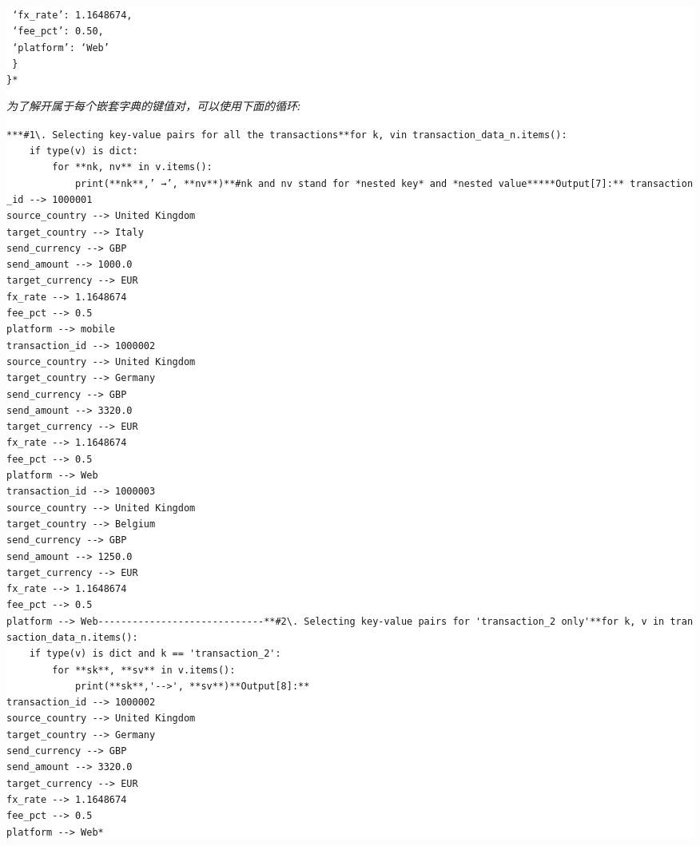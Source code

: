 ```
 ‘fx_rate’: 1.1648674,
 ‘fee_pct’: 0.50, 
 ‘platform’: ‘Web’
 }
}*
```

*为了解开属于每个嵌套字典的键值对，可以使用下面的循环:*

```
***#1\. Selecting key-value pairs for all the transactions**for k, vin transaction_data_n.items():
    if type(v) is dict:
        for **nk, nv** in v.items(): 
            print(**nk**,’ →’, **nv**)**#nk and nv stand for *nested key* and *nested value*****Output[7]:** transaction_id --> 1000001
source_country --> United Kingdom
target_country --> Italy
send_currency --> GBP
send_amount --> 1000.0
target_currency --> EUR
fx_rate --> 1.1648674
fee_pct --> 0.5
platform --> mobile
transaction_id --> 1000002
source_country --> United Kingdom
target_country --> Germany
send_currency --> GBP
send_amount --> 3320.0
target_currency --> EUR
fx_rate --> 1.1648674
fee_pct --> 0.5
platform --> Web
transaction_id --> 1000003
source_country --> United Kingdom
target_country --> Belgium
send_currency --> GBP
send_amount --> 1250.0
target_currency --> EUR
fx_rate --> 1.1648674
fee_pct --> 0.5
platform --> Web-----------------------------**#2\. Selecting key-value pairs for 'transaction_2 only'**for k, v in transaction_data_n.items():
    if type(v) is dict and k == 'transaction_2':
        for **sk**, **sv** in v.items():
            print(**sk**,'-->', **sv**)**Output[8]:**
transaction_id --> 1000002
source_country --> United Kingdom
target_country --> Germany
send_currency --> GBP
send_amount --> 3320.0
target_currency --> EUR
fx_rate --> 1.1648674
fee_pct --> 0.5
platform --> Web*
```
